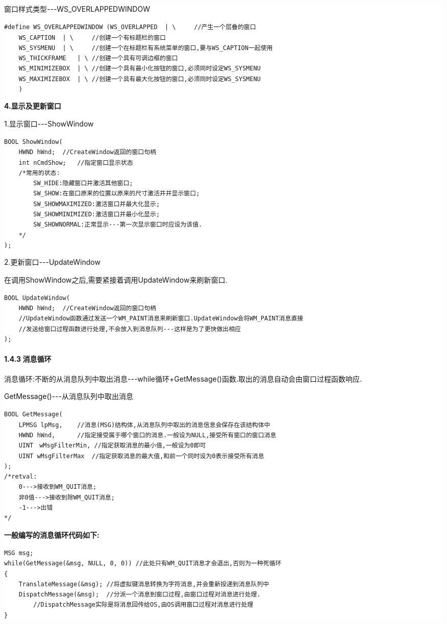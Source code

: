 窗口样式类型---WS_OVERLAPPEDWINDOW

	#define WS_OVERLAPPEDWINDOW	(WS_OVERLAPPED	| \		//产生一个层叠的窗口
		WS_CAPTION	| \		//创建一个有标题栏的窗口
		WS_SYSMENU	| \		//创建一个在标题栏有系统菜单的窗口,要与WS_CAPTION一起使用
		WS_THICKFRAME	| \	//创建一个具有可调边框的窗口
		WS_MINIMIZEBOX	| \ //创建一个具有最小化按钮的窗口,必须同时设定WS_SYSMENU
		WS_MAXIMIZEBOX	| \ //创建一个具有最大化按钮的窗口,必须同时设定WS_SYSMENU
		)

**4.显示及更新窗口**

1.显示窗口---ShowWindow

	BOOL ShowWindow(
		HWND hWnd;	//CreateWindow返回的窗口句柄
		int nCmdShow;	//指定窗口显示状态
		/*常用的状态:
			SW_HIDE:隐藏窗口并激活其他窗口;
			SW_SHOW:在窗口原来的位置以原来的尺寸激活并并显示窗口;
			SW_SHOWMAXIMIZED:激活窗口并最大化显示;
			SW_SHOWMINIMIZED:激活窗口并最小化显示;
			SW_SHOWNORMAL:正常显示---第一次显示窗口时应设为该值.
		*/
	);

2.更新窗口---UpdateWindow

在调用ShowWindow之后,需要紧接着调用UpdateWindow来刷新窗口.

	BOOL UpdateWindow(
		HWND hWnd;	//CreateWindow返回的窗口句柄
		//UpdateWindow函数通过发送一个WM_PAINT消息来刷新窗口.UpdateWindow会将WM_PAINT消息直接
		//发送给窗口过程函数进行处理,不会放入到消息队列---这样是为了更快做出相应
	);

#### 1.4.3 消息循环

消息循环:不断的从消息队列中取出消息---while循环+GetMessage()函数.取出的消息自动会由窗口过程函数响应.

GetMessage()---从消息队列中取出消息

	BOOL GetMessage(
		LPMSG lpMsg,	//消息(MSG)结构体,从消息队列中取出的消息信息会保存在该结构体中
		HWND hWnd,		//指定接受属于哪个窗口的消息.一般设为NULL,接受所有窗口的窗口消息
		UINT　wMsgFilterMin,	//指定获取消息的最小值,一般设为0即可
		UINT wMsgFilterMax	//指定获取消息的最大值,和前一个同时设为0表示接受所有消息
	);
	/*retval:
		0--->接收到WM_QUIT消息;
		非0值--->接收到除WM_QUIT消息;
		-1--->出错
	*/

**一般编写的消息循环代码如下:**

	MSG msg;
	while(GetMessage(&msg, NULL, 0, 0))	//此处只有WM_QUIT消息才会退出,否则为一种死循环
	{
		TranslateMessage(&msg);	//将虚拟键消息转换为字符消息,并会重新投递到消息队列中
		DispatchMessage(&msg);	//分派一个消息到窗口过程,由窗口过程对消息进行处理.
			//DispatchMessage实际是将消息回传给OS,由OS调用窗口过程对消息进行处理
	}
